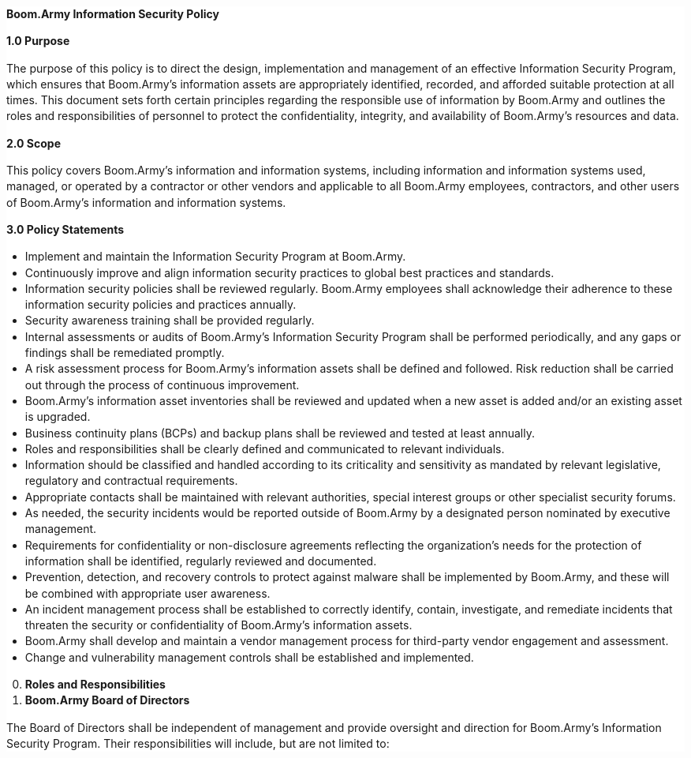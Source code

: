 **Boom.Army Information Security Policy**  

**1.0 Purpose** 

The purpose of this policy is to direct the design, implementation and management of an effective Information Security Program, which ensures that Boom.Army’s information assets are appropriately identified, recorded, and afforded suitable protection at all times. This document sets forth certain principles regarding the responsible use of information by Boom.Army and outlines the roles and responsibilities of personnel to protect the confidentiality, integrity, and availability of Boom.Army’s resources and data. 

**2.0 Scope** 

This policy covers Boom.Army’s information and information systems, including information and information systems used, managed, or operated by a contractor or other vendors and applicable to all Boom.Army employees, contractors, and other users of Boom.Army’s information and information systems. 

**3.0 Policy Statements** 

- Implement and maintain the Information Security Program at Boom.Army. 
- Continuously improve and align information security practices to global best practices and standards. 
- Information security policies shall be reviewed regularly.  Boom.Army employees shall acknowledge their adherence to these information security policies and practices annually. 
- Security awareness training shall be provided regularly. 
- Internal assessments or audits of Boom.Army’s Information Security Program shall be performed periodically, and any gaps or findings shall be remediated promptly. 
- A risk assessment process for Boom.Army’s information assets shall be defined and followed. Risk reduction shall be carried out through the process of continuous improvement. 
- Boom.Army’s information asset inventories shall be reviewed and updated when a new asset is added and/or an existing asset is upgraded. 
- Business continuity plans (BCPs) and backup plans shall be reviewed and tested at least annually.  
- Roles and responsibilities shall be clearly defined and communicated to relevant individuals. 
- Information should be classified and handled according to its criticality and sensitivity as mandated by relevant legislative, regulatory and contractual requirements. 
- Appropriate contacts shall be maintained with relevant authorities, special interest groups or other specialist security forums. 
- As needed, the security incidents would be reported outside of Boom.Army by a designated person nominated by executive management. 
- Requirements for confidentiality or non-disclosure agreements reflecting the organization’s needs for the protection of information shall be identified, regularly reviewed and documented. 
- Prevention, detection, and recovery controls to protect against malware shall be implemented by Boom.Army, and these will be combined with appropriate user awareness. 
- An incident management process shall be established to correctly identify, contain, investigate, and remediate incidents that threaten the security or confidentiality of Boom.Army’s information assets. 
- Boom.Army shall develop and maintain a vendor management process for third-party vendor engagement and assessment. 
- Change and vulnerability management controls shall be established and implemented. 
0. **Roles and Responsibilities** 
0. **Boom.Army Board of Directors** 

The Board of Directors shall be independent of management and provide oversight and direction for Boom.Army’s Information Security Program. Their responsibilities will include, but are not limited to: 
